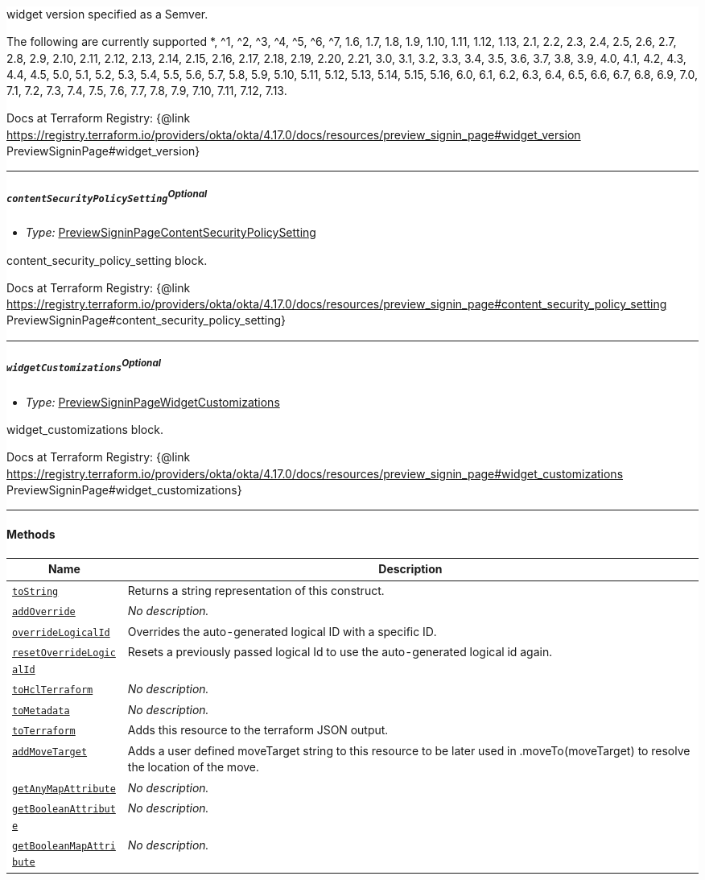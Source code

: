 widget version specified as a Semver.

The following are currently supported
*, ^1, ^2, ^3, ^4, ^5, ^6, ^7, 1.6, 1.7, 1.8, 1.9, 1.10, 1.11, 1.12, 1.13, 2.1, 2.2, 2.3, 2.4,
2.5, 2.6, 2.7, 2.8, 2.9, 2.10, 2.11, 2.12, 2.13, 2.14, 2.15, 2.16, 2.17, 2.18, 2.19, 2.20, 2.21,
3.0, 3.1, 3.2, 3.3, 3.4, 3.5, 3.6, 3.7, 3.8, 3.9, 4.0, 4.1, 4.2, 4.3, 4.4, 4.5, 5.0, 5.1, 5.2, 5.3,
5.4, 5.5, 5.6, 5.7, 5.8, 5.9, 5.10, 5.11, 5.12, 5.13, 5.14, 5.15, 5.16, 6.0, 6.1, 6.2, 6.3, 6.4, 6.5,
6.6, 6.7, 6.8, 6.9, 7.0, 7.1, 7.2, 7.3, 7.4, 7.5, 7.6, 7.7, 7.8, 7.9, 7.10, 7.11, 7.12, 7.13.

Docs at Terraform Registry: {@link https://registry.terraform.io/providers/okta/okta/4.17.0/docs/resources/preview_signin_page#widget_version PreviewSigninPage#widget_version}

---

##### `contentSecurityPolicySetting`<sup>Optional</sup> <a name="contentSecurityPolicySetting" id="@cdktf/provider-okta.previewSigninPage.PreviewSigninPage.Initializer.parameter.contentSecurityPolicySetting"></a>

- *Type:* <a href="#@cdktf/provider-okta.previewSigninPage.PreviewSigninPageContentSecurityPolicySetting">PreviewSigninPageContentSecurityPolicySetting</a>

content_security_policy_setting block.

Docs at Terraform Registry: {@link https://registry.terraform.io/providers/okta/okta/4.17.0/docs/resources/preview_signin_page#content_security_policy_setting PreviewSigninPage#content_security_policy_setting}

---

##### `widgetCustomizations`<sup>Optional</sup> <a name="widgetCustomizations" id="@cdktf/provider-okta.previewSigninPage.PreviewSigninPage.Initializer.parameter.widgetCustomizations"></a>

- *Type:* <a href="#@cdktf/provider-okta.previewSigninPage.PreviewSigninPageWidgetCustomizations">PreviewSigninPageWidgetCustomizations</a>

widget_customizations block.

Docs at Terraform Registry: {@link https://registry.terraform.io/providers/okta/okta/4.17.0/docs/resources/preview_signin_page#widget_customizations PreviewSigninPage#widget_customizations}

---

#### Methods <a name="Methods" id="Methods"></a>

| **Name** | **Description** |
| --- | --- |
| <code><a href="#@cdktf/provider-okta.previewSigninPage.PreviewSigninPage.toString">toString</a></code> | Returns a string representation of this construct. |
| <code><a href="#@cdktf/provider-okta.previewSigninPage.PreviewSigninPage.addOverride">addOverride</a></code> | *No description.* |
| <code><a href="#@cdktf/provider-okta.previewSigninPage.PreviewSigninPage.overrideLogicalId">overrideLogicalId</a></code> | Overrides the auto-generated logical ID with a specific ID. |
| <code><a href="#@cdktf/provider-okta.previewSigninPage.PreviewSigninPage.resetOverrideLogicalId">resetOverrideLogicalId</a></code> | Resets a previously passed logical Id to use the auto-generated logical id again. |
| <code><a href="#@cdktf/provider-okta.previewSigninPage.PreviewSigninPage.toHclTerraform">toHclTerraform</a></code> | *No description.* |
| <code><a href="#@cdktf/provider-okta.previewSigninPage.PreviewSigninPage.toMetadata">toMetadata</a></code> | *No description.* |
| <code><a href="#@cdktf/provider-okta.previewSigninPage.PreviewSigninPage.toTerraform">toTerraform</a></code> | Adds this resource to the terraform JSON output. |
| <code><a href="#@cdktf/provider-okta.previewSigninPage.PreviewSigninPage.addMoveTarget">addMoveTarget</a></code> | Adds a user defined moveTarget string to this resource to be later used in .moveTo(moveTarget) to resolve the location of the move. |
| <code><a href="#@cdktf/provider-okta.previewSigninPage.PreviewSigninPage.getAnyMapAttribute">getAnyMapAttribute</a></code> | *No description.* |
| <code><a href="#@cdktf/provider-okta.previewSigninPage.PreviewSigninPage.getBooleanAttribute">getBooleanAttribute</a></code> | *No description.* |
| <code><a href="#@cdktf/provider-okta.previewSigninPage.PreviewSigninPage.getBooleanMapAttribute">getBooleanMapAttribute</a></code> | *No description.* |